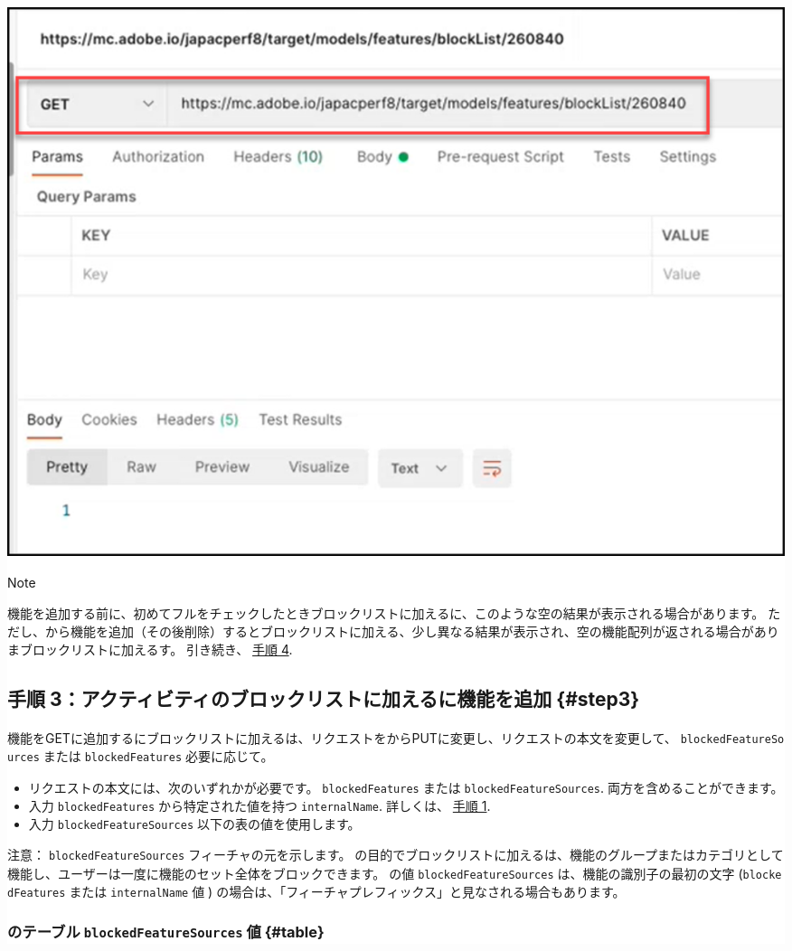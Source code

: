 ![手順 2](assets/models-api-step-2.png)

>[!NOTE]
>
>機能を追加する前に、初めてフルをチェックしたときブロックリストに加えるに、このような空の結果が表示される場合があります。 ただし、から機能を追加（その後削除）するとブロックリストに加える、少し異なる結果が表示され、空の機能配列が返される場合がありまブロックリストに加えるす。 引き続き、 [手順 4](#step4).

## 手順 3：アクティビティのブロックリストに加えるに機能を追加 {#step3}

機能をGETに追加するにブロックリストに加えるは、リクエストをからPUTに変更し、リクエストの本文を変更して、 `blockedFeatureSources` または `blockedFeatures` 必要に応じて。

* リクエストの本文には、次のいずれかが必要です。 `blockedFeatures` または `blockedFeatureSources`. 両方を含めることができます。
* 入力 `blockedFeatures` から特定された値を持つ `internalName`. 詳しくは、 [手順 1](#step1).
* 入力 `blockedFeatureSources` 以下の表の値を使用します。

注意： `blockedFeatureSources` フィーチャの元を示します。 の目的でブロックリストに加えるは、機能のグループまたはカテゴリとして機能し、ユーザーは一度に機能のセット全体をブロックできます。 の値 `blockedFeatureSources` は、機能の識別子の最初の文字 (`blockedFeatures` または `internalName` 値 ) の場合は、「フィーチャプレフィックス」と見なされる場合もあります。

### のテーブル `blockedFeatureSources` 値 {#table}
